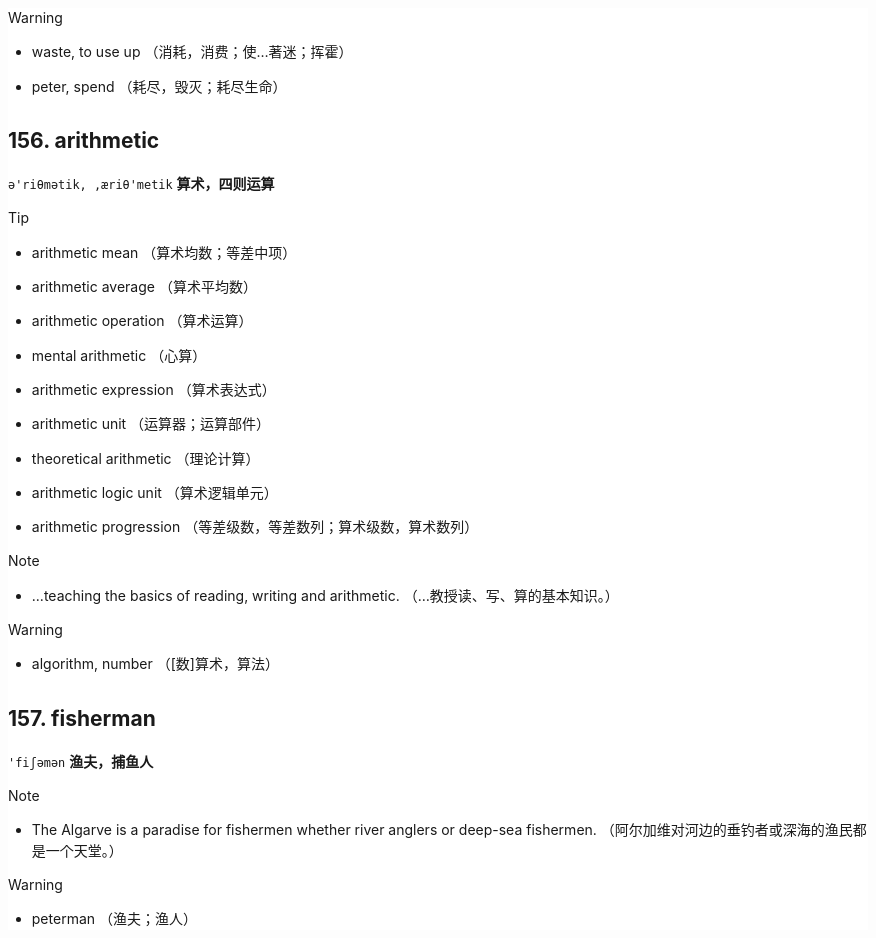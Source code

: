 > [!WARNING]
>
> - waste, to use up （消耗，消费；使…著迷；挥霍）
>
> - peter, spend （耗尽，毁灭；耗尽生命）
>

## 156. arithmetic

`ə'riθmətik, ,æriθ'metik`  **算术，四则运算**

> [!TIP]
>
> - arithmetic mean （算术均数；等差中项）
>
> - arithmetic average （算术平均数）
>
> - arithmetic operation （算术运算）
>
> - mental arithmetic （心算）
>
> - arithmetic expression （算术表达式）
>
> - arithmetic unit （运算器；运算部件）
>
> - theoretical arithmetic （理论计算）
>
> - arithmetic logic unit （算术逻辑单元）
>
> - arithmetic progression （等差级数，等差数列；算术级数，算术数列）
>

> [!NOTE]
>
> - ...teaching the basics of reading, writing and arithmetic. （…教授读、写、算的基本知识。）
>

> [!WARNING]
>
> - algorithm, number （[数]算术，算法）
>

## 157. fisherman

`'fiʃəmən`  **渔夫，捕鱼人**

> [!NOTE]
>
> - The Algarve is a paradise for fishermen whether river anglers or deep-sea fishermen. （阿尔加维对河边的垂钓者或深海的渔民都是一个天堂。）
>

> [!WARNING]
>
> - peterman （渔夫；渔人）
>
